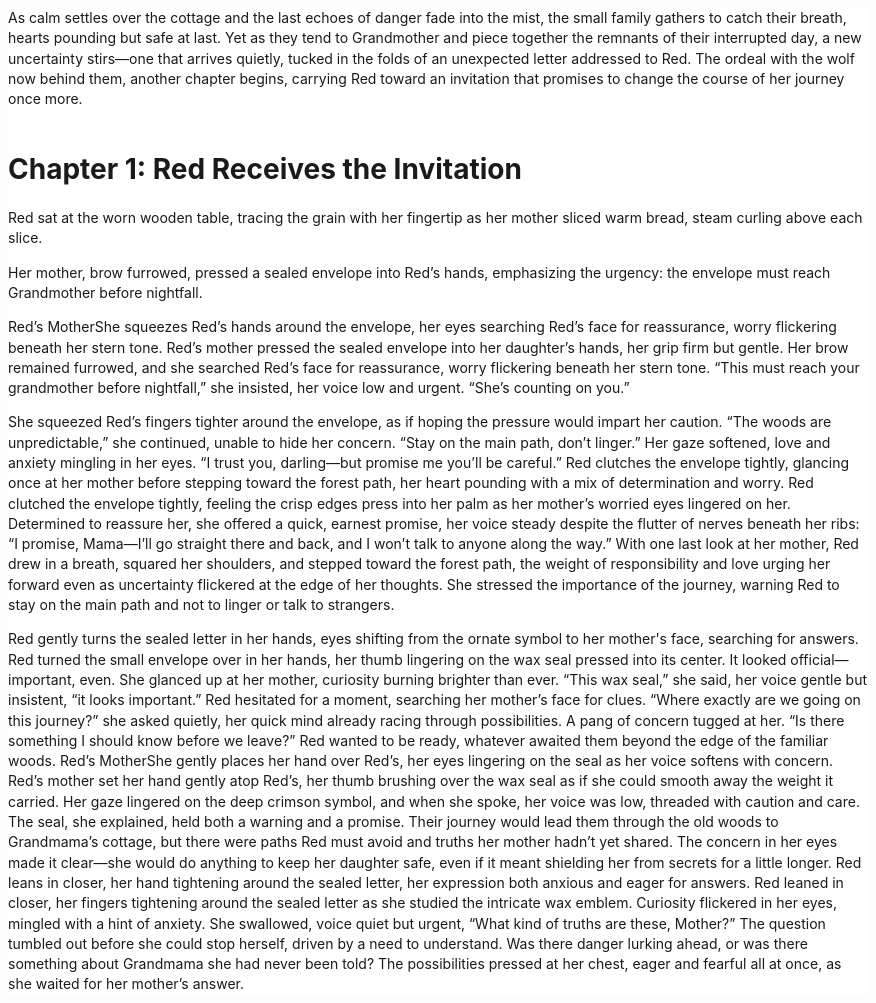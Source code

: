 As calm settles over the cottage and the last echoes of danger fade into the mist, the small family gathers to catch their breath, hearts pounding but safe at last. Yet as they tend to Grandmother and piece together the remnants of their interrupted day, a new uncertainty stirs—one that arrives quietly, tucked in the folds of an unexpected letter addressed to Red. The ordeal with the wolf now behind them, another chapter begins, carrying Red toward an invitation that promises to change the course of her journey once more.

# Chapter 1: Red Receives the Invitation

Red sat at the worn wooden table, tracing the grain with her fingertip as her mother sliced warm bread, steam curling above each slice.

Her mother, brow furrowed, pressed a sealed envelope into Red’s hands, emphasizing the urgency: the envelope must reach Grandmother before nightfall.

Red’s MotherShe squeezes Red’s hands around the envelope, her eyes searching Red’s face for reassurance, worry flickering beneath her stern tone. Red’s mother pressed the sealed envelope into her daughter’s hands, her grip firm but gentle. Her brow remained furrowed, and she searched Red’s face for reassurance, worry flickering beneath her stern tone. “This must reach your grandmother before nightfall,” she insisted, her voice low and urgent. “She’s counting on you.” 

She squeezed Red’s fingers tighter around the envelope, as if hoping the pressure would impart her caution. “The woods are unpredictable,” she continued, unable to hide her concern. “Stay on the main path, don’t linger.” Her gaze softened, love and anxiety mingling in her eyes. “I trust you, darling—but promise me you’ll be careful.”
Red clutches the envelope tightly, glancing once at her mother before stepping toward the forest path, her heart pounding with a mix of determination and worry. Red clutched the envelope tightly, feeling the crisp edges press into her palm as her mother’s worried eyes lingered on her. Determined to reassure her, she offered a quick, earnest promise, her voice steady despite the flutter of nerves beneath her ribs: “I promise, Mama—I’ll go straight there and back, and I won’t talk to anyone along the way.” With one last look at her mother, Red drew in a breath, squared her shoulders, and stepped toward the forest path, the weight of responsibility and love urging her forward even as uncertainty flickered at the edge of her thoughts.
She stressed the importance of the journey, warning Red to stay on the main path and not to linger or talk to strangers.

Red gently turns the sealed letter in her hands, eyes shifting from the ornate symbol to her mother's face, searching for answers. Red turned the small envelope over in her hands, her thumb lingering on the wax seal pressed into its center. It looked official—important, even. She glanced up at her mother, curiosity burning brighter than ever. “This wax seal,” she said, her voice gentle but insistent, “it looks important.” Red hesitated for a moment, searching her mother’s face for clues. “Where exactly are we going on this journey?” she asked quietly, her quick mind already racing through possibilities. A pang of concern tugged at her. “Is there something I should know before we leave?” Red wanted to be ready, whatever awaited them beyond the edge of the familiar woods.
Red’s MotherShe gently places her hand over Red’s, her eyes lingering on the seal as her voice softens with concern. Red’s mother set her hand gently atop Red’s, her thumb brushing over the wax seal as if she could smooth away the weight it carried. Her gaze lingered on the deep crimson symbol, and when she spoke, her voice was low, threaded with caution and care. The seal, she explained, held both a warning and a promise. Their journey would lead them through the old woods to Grandmama’s cottage, but there were paths Red must avoid and truths her mother hadn’t yet shared. The concern in her eyes made it clear—she would do anything to keep her daughter safe, even if it meant shielding her from secrets for a little longer.
Red leans in closer, her hand tightening around the sealed letter, her expression both anxious and eager for answers. Red leaned in closer, her fingers tightening around the sealed letter as she studied the intricate wax emblem. Curiosity flickered in her eyes, mingled with a hint of anxiety. She swallowed, voice quiet but urgent, “What kind of truths are these, Mother?” The question tumbled out before she could stop herself, driven by a need to understand. Was there danger lurking ahead, or was there something about Grandmama she had never been told? The possibilities pressed at her chest, eager and fearful all at once, as she waited for her mother’s answer.